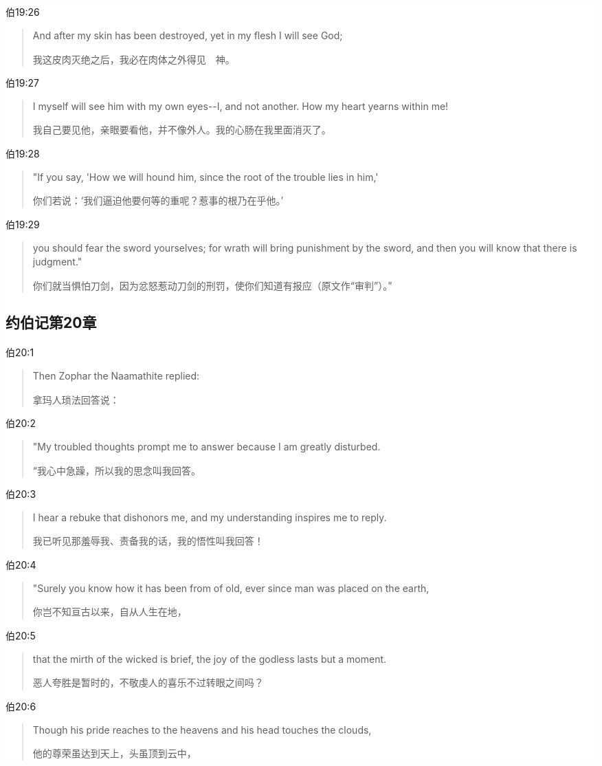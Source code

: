 
伯19:26
> And after my skin has been destroyed, yet in my flesh I will see God;
>
> 我这皮肉灭绝之后，我必在肉体之外得见　神。


伯19:27
> I myself will see him with my own eyes--I, and not another. How my heart yearns within me!
>
> 我自己要见他，亲眼要看他，并不像外人。我的心肠在我里面消灭了。


伯19:28
> "If you say, 'How we will hound him, since the root of the trouble lies in him,'
>
> 你们若说：‘我们逼迫他要何等的重呢？惹事的根乃在乎他。’


伯19:29
> you should fear the sword yourselves; for wrath will bring punishment by the sword, and then you will know that there is judgment."
>
> 你们就当惧怕刀剑，因为忿怒惹动刀剑的刑罚，使你们知道有报应（原文作“审判”）。”


## 约伯记第20章
伯20:1
> Then Zophar the Naamathite replied:
>
> 拿玛人琐法回答说：


伯20:2
> "My troubled thoughts prompt me to answer because I am greatly disturbed.
>
> “我心中急躁，所以我的思念叫我回答。


伯20:3
> I hear a rebuke that dishonors me, and my understanding inspires me to reply.
>
> 我已听见那羞辱我、责备我的话，我的悟性叫我回答！


伯20:4
> "Surely you know how it has been from of old, ever since man was placed on the earth,
>
> 你岂不知亘古以来，自从人生在地，


伯20:5
> that the mirth of the wicked is brief, the joy of the godless lasts but a moment.
>
> 恶人夸胜是暂时的，不敬虔人的喜乐不过转眼之间吗？


伯20:6
> Though his pride reaches to the heavens and his head touches the clouds,
>
> 他的尊荣虽达到天上，头虽顶到云中，
